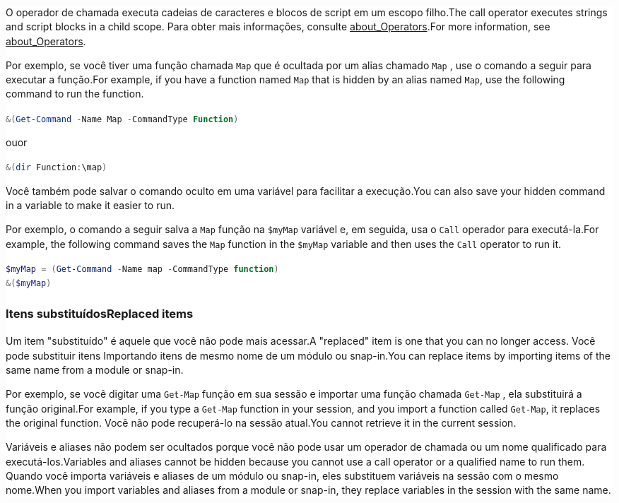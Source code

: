 <span data-ttu-id="7825c-173">O operador de chamada executa cadeias de caracteres e blocos de script em um escopo filho.</span><span class="sxs-lookup"><span data-stu-id="7825c-173">The call operator executes strings and script blocks in a child scope.</span></span> <span data-ttu-id="7825c-174">Para obter mais informações, consulte [about_Operators](about_Operators.md).</span><span class="sxs-lookup"><span data-stu-id="7825c-174">For more information, see [about_Operators](about_Operators.md).</span></span>

<span data-ttu-id="7825c-175">Por exemplo, se você tiver uma função chamada `Map` que é ocultada por um alias chamado `Map` , use o comando a seguir para executar a função.</span><span class="sxs-lookup"><span data-stu-id="7825c-175">For example, if you have a function named `Map` that is hidden by an alias named `Map`, use the following command to run the function.</span></span>

```powershell
&(Get-Command -Name Map -CommandType Function)
```

<span data-ttu-id="7825c-176">ou</span><span class="sxs-lookup"><span data-stu-id="7825c-176">or</span></span>

```powershell
&(dir Function:\map)
```

<span data-ttu-id="7825c-177">Você também pode salvar o comando oculto em uma variável para facilitar a execução.</span><span class="sxs-lookup"><span data-stu-id="7825c-177">You can also save your hidden command in a variable to make it easier to run.</span></span>

<span data-ttu-id="7825c-178">Por exemplo, o comando a seguir salva a `Map` função na `$myMap` variável e, em seguida, usa o `Call` operador para executá-la.</span><span class="sxs-lookup"><span data-stu-id="7825c-178">For example, the following command saves the `Map` function in the `$myMap` variable and then uses the `Call` operator to run it.</span></span>

```powershell
$myMap = (Get-Command -Name map -CommandType function)
&($myMap)
```

### <a name="replaced-items"></a><span data-ttu-id="7825c-179">Itens substituídos</span><span class="sxs-lookup"><span data-stu-id="7825c-179">Replaced items</span></span>

<span data-ttu-id="7825c-180">Um item "substituído" é aquele que você não pode mais acessar.</span><span class="sxs-lookup"><span data-stu-id="7825c-180">A "replaced" item is one that you can no longer access.</span></span> <span data-ttu-id="7825c-181">Você pode substituir itens Importando itens de mesmo nome de um módulo ou snap-in.</span><span class="sxs-lookup"><span data-stu-id="7825c-181">You can replace items by importing items of the same name from a module or snap-in.</span></span>

<span data-ttu-id="7825c-182">Por exemplo, se você digitar uma `Get-Map` função em sua sessão e importar uma função chamada `Get-Map` , ela substituirá a função original.</span><span class="sxs-lookup"><span data-stu-id="7825c-182">For example, if you type a `Get-Map` function in your session, and you import a function called `Get-Map`, it replaces the original function.</span></span> <span data-ttu-id="7825c-183">Você não pode recuperá-lo na sessão atual.</span><span class="sxs-lookup"><span data-stu-id="7825c-183">You cannot retrieve it in the current session.</span></span>

<span data-ttu-id="7825c-184">Variáveis e aliases não podem ser ocultados porque você não pode usar um operador de chamada ou um nome qualificado para executá-los.</span><span class="sxs-lookup"><span data-stu-id="7825c-184">Variables and aliases cannot be hidden because you cannot use a call operator or a qualified name to run them.</span></span> <span data-ttu-id="7825c-185">Quando você importa variáveis e aliases de um módulo ou snap-in, eles substituem variáveis na sessão com o mesmo nome.</span><span class="sxs-lookup"><span data-stu-id="7825c-185">When you import variables and aliases from a module or snap-in, they replace variables in the session with the same name.</span></span>
